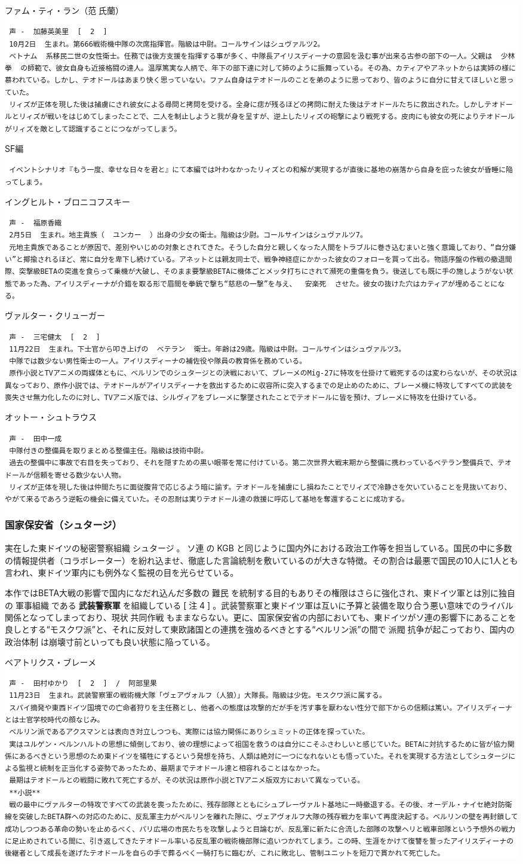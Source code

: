 ファム・ティ・ラン（范 氏蘭）

     声 -  加藤英美里  [  2  ] 
     10月2日  生まれ。第666戦術機中隊の次席指揮官。階級は中尉。コールサインはシュヴァルツ2。 
     ベトナム  系移民二世の女性衛士。任務では後方支援を指揮する事が多く、中隊長アイリスディーナの意図を汲む事が出来る古参の部下の一人。父親は  少林拳  の師範で、彼女自身も近接格闘の達人。温厚篤実な人柄で、年下の部下達に対して姉のように振舞っている。その為、カティアやアネットからは実姉の様に慕われている。しかし、テオドールはあまり快く思っていない。ファム自身はテオドールのことを弟のように思っており、皆のように自分に甘えてほしいと思っていた。 
     リィズが正体を現した後は捕虜にされ彼女による尋問と拷問を受ける。全身に痣が残るほどの拷問に耐えた後はテオドールたちに救出された。しかしテオドールとリィズが戦いをはじめてしまったことで、二人を制止しようと我が身を呈すが、逆上したリィズの砲撃により戦死する。皮肉にも彼女の死によりテオドールがリィズを敵として認識することにつながってしまう。 

SF編

     イベントシナリオ『もう一度、幸せな日々を君と』にて本編では叶わなかったリィズとの和解が実現するが直後に基地の崩落から自身を庇った彼女が昏睡に陥ってしまう。 
    
イングヒルト・ブロニコフスキー

     声 -  福原香織 
     2月5日  生まれ。地主貴族（  ユンカー  ）出身の少女の衛士。階級は少尉。コールサインはシュヴァルツ7。 
     元地主貴族であることが原因で、差別やいじめの対象とされてきた。そうした自分と親しくなった人間をトラブルに巻き込むまいと強く意識しており、“自分嫌い”と揶揄されるほど、常に自分を卑下し続けている。アネットとは親友同士で、戦争神経症にかかった彼女のフォローを買って出る。物語序盤の作戦の撤退間際、突撃級BETAの突進を食らって乗機が大破し、そのまま要撃級BETAに機体ごとメッタ打ちにされて瀕死の重傷を負う。後送しても既に手の施しようがない状態であった為、アイリスディーナが介錯を取る形で眉間を拳銃で撃ち“慈悲の一撃”を与え、  安楽死  させた。彼女の抜けた穴はカティアが埋めることになる。 
    
ヴァルター・クリューガー

     声 -  三宅健太  [  2  ] 
     11月22日  生まれ。下士官から叩き上げの  ベテラン  衛士。年齢は29歳。階級は中尉。コールサインはシュヴァルツ3。 
     中隊では数少ない男性衛士の一人。アイリスディーナの補佐役や隊員の教育係を務めている。 
     原作小説とTVアニメの両媒体ともに、ベルリンでのシュタージとの決戦において、ブレーメのMig-27に特攻を仕掛けて戦死するのは変わらないが、その状況は異なっており、原作小説では、テオドールがアイリスディーナを救出するために収容所に突入するまでの足止めのために、ブレーメ機に特攻してすべての武装を喪失させ無力化したのに対し、TVアニメ版では、シルヴィアをブレーメに撃墜されたことでテオドールに皆を預け、ブレーメに特攻を仕掛けている。 
    
オットー・シュトラウス

     声 -  田中一成 
     中隊付きの整備員を取りまとめる整備主任。階級は技術中尉。 
     過去の整備中に事故で右目を失っており、それを隠すための黒い眼帯を常に付けている。第二次世界大戦末期から整備に携わっているベテラン整備兵で、テオドールが信頼を寄せる数少ない人物。 
     リィズが正体を現した後は仲間たちに面従腹背で応じるよう暗に諭す。テオドールを捕虜にし損ねたことでリィズで冷静さを欠いていることを見抜いており、やがて来るであろう逆転の機会に備えていた。その忍耐は実りテオドール達の救援に呼応して基地を奪還することに成功する。 

###  国家保安省（シュタージ）



実在した東ドイツの秘密警察組織  シュタージ  。  ソ連  の  KGB
と同じように国内外における政治工作等を担当している。国民の中に多数の情報提供者（コラボレーター）を紛れ込ませ、徹底した言論統制を敷いているのが大きな特徴。その割合は最悪で国民の10人に1人とも言われ、東ドイツ軍内にも例外なく監視の目を光らせている。

本作ではBETA大戦の影響で国内になだれ込んだ多数の  難民  を統制する目的もありその権限はさらに強化され、東ドイツ軍とは別に独自の  軍事組織  である
**武装警察軍** を組織している  [  注 4  ]
。武装警察軍と東ドイツ軍は互いに予算と装備を取り合う悪い意味でのライバル関係となってしまっており、現状  共同作戦
もままならない。更に、国家保安省の内部においても、東ドイツがソ連の影響下にあることを良しとする“モスクワ派”と、それに反対して東欧諸国との連携を強めるべきとする“ベルリン派”の間で
派閥  抗争が起こっており、国内の  政治体制  は崩壊寸前といっても良い状態に陥っている。

ベアトリクス・ブレーメ

     声 -  田村ゆかり  [  2  ]  /  阿部里果 
     11月23日  生まれ。武装警察軍の戦術機大隊「ヴェアヴォルフ（人狼）」大隊長。階級は少佐。モスクワ派に属する。 
     スパイ摘発や東西ドイツ国境での亡命者狩りを主任務とし、他者への態度は攻撃的だが手を汚す事を厭わない性分で部下からの信頼は篤い。アイリスディーナとは士官学校時代の顔なじみ。 
     ベルリン派であるアクスマンとは表向き対立しつつも、実際には協力関係にありシュミットの正体を探っていた。 
     実はユルゲン・ベルンハルトの思想に傾倒しており、彼の理想によって祖国を救うのは自分にこそふさわしいと感じていた。BETAに対抗するために皆が協力関係にあるべきという思想のため東ドイツを犠牲にするという発想を持ち、人類は絶対に一つになれないとも悟っていた。それを実現する方法としてシュタージによる監視と統制を正当化する姿勢であったため、最期までテオドール達と相容れることはなかった。 
     最期はテオドールとの戦闘に敗れて死亡するが、その状況は原作小説とTVアニメ版双方において異なっている。 
     **小説**
     戦の最中にヴァルターの特攻ですべての武装を喪ったために、残存部隊とともにシュプレーヴァルト基地に一時撤退する。その後、オーデル・ナイセ絶対防衛線を突破したBETA群への対応のために、反乱軍主力がベルリンを離れた隙に、ヴェアヴォルフ大隊の残存戦力を率いて再度決起する。ベルリンの壁を再封鎖して成功しつつある革命の勢いを止めるべく、パリ広場の市民たちを攻撃しようと目論むが、反乱軍に新たに合流した部隊の攻撃ヘリと戦車部隊という予想外の戦力に足止めされている間に、引き返してきたテオドール率いる反乱軍の戦術機部隊に追いつかれてしまう。この時、生涯をかけて復讐を誓ったアイリスディーナの後継者として成長を遂げたテオドールを自らの手で葬るべく一騎打ちに臨むが、これに敗北し、管制ユニットを短刀で貫かれて死亡した。 
